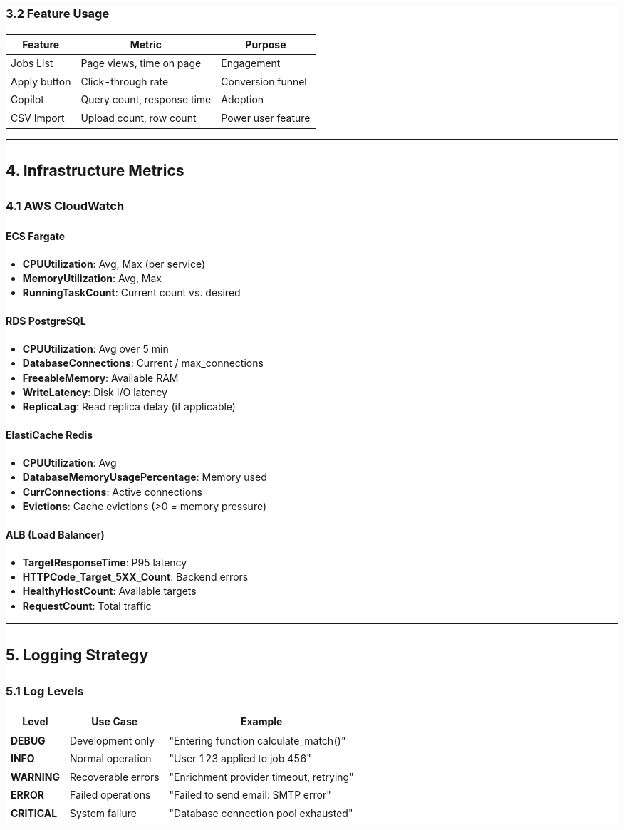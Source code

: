 ### 3.2 Feature Usage
| Feature | Metric | Purpose |
|---------|--------|---------|
| Jobs List | Page views, time on page | Engagement |
| Apply button | Click-through rate | Conversion funnel |
| Copilot | Query count, response time | Adoption |
| CSV Import | Upload count, row count | Power user feature |

---

## 4. Infrastructure Metrics

### 4.1 AWS CloudWatch

#### ECS Fargate
- **CPUUtilization**: Avg, Max (per service)
- **MemoryUtilization**: Avg, Max
- **RunningTaskCount**: Current count vs. desired

#### RDS PostgreSQL
- **CPUUtilization**: Avg over 5 min
- **DatabaseConnections**: Current / max_connections
- **FreeableMemory**: Available RAM
- **WriteLatency**: Disk I/O latency
- **ReplicaLag**: Read replica delay (if applicable)

#### ElastiCache Redis
- **CPUUtilization**: Avg
- **DatabaseMemoryUsagePercentage**: Memory used
- **CurrConnections**: Active connections
- **Evictions**: Cache evictions (>0 = memory pressure)

#### ALB (Load Balancer)
- **TargetResponseTime**: P95 latency
- **HTTPCode_Target_5XX_Count**: Backend errors
- **HealthyHostCount**: Available targets
- **RequestCount**: Total traffic

---

## 5. Logging Strategy

### 5.1 Log Levels
| Level | Use Case | Example |
|-------|----------|---------|
| **DEBUG** | Development only | "Entering function calculate_match()" |
| **INFO** | Normal operation | "User 123 applied to job 456" |
| **WARNING** | Recoverable errors | "Enrichment provider timeout, retrying" |
| **ERROR** | Failed operations | "Failed to send email: SMTP error" |
| **CRITICAL** | System failure | "Database connection pool exhausted" |
